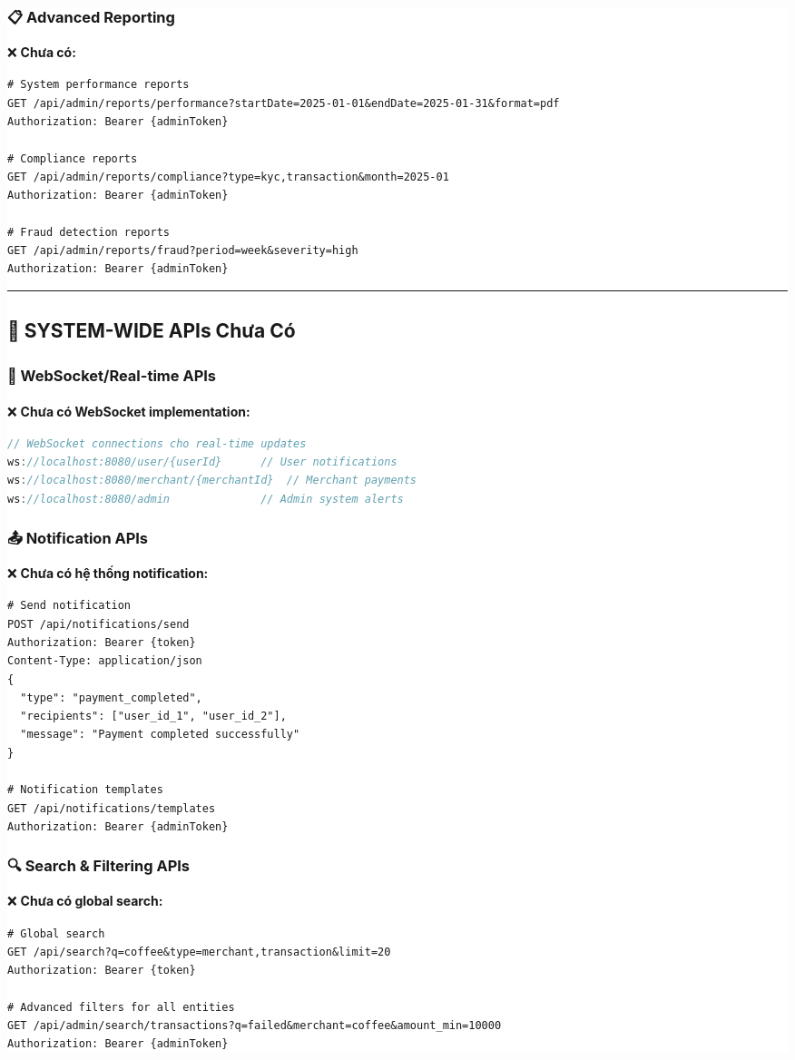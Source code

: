 ### 📋 Advanced Reporting
❌ **Chưa có:**
```http
# System performance reports
GET /api/admin/reports/performance?startDate=2025-01-01&endDate=2025-01-31&format=pdf
Authorization: Bearer {adminToken}

# Compliance reports
GET /api/admin/reports/compliance?type=kyc,transaction&month=2025-01
Authorization: Bearer {adminToken}

# Fraud detection reports
GET /api/admin/reports/fraud?period=week&severity=high
Authorization: Bearer {adminToken}
```

---

## 🔧 SYSTEM-WIDE APIs Chưa Có

### 🔄 WebSocket/Real-time APIs
❌ **Chưa có WebSocket implementation:**
```javascript
// WebSocket connections cho real-time updates
ws://localhost:8080/user/{userId}      // User notifications
ws://localhost:8080/merchant/{merchantId}  // Merchant payments  
ws://localhost:8080/admin              // Admin system alerts
```

### 📤 Notification APIs
❌ **Chưa có hệ thống notification:**
```http
# Send notification
POST /api/notifications/send
Authorization: Bearer {token}
Content-Type: application/json
{
  "type": "payment_completed",
  "recipients": ["user_id_1", "user_id_2"],
  "message": "Payment completed successfully"
}

# Notification templates
GET /api/notifications/templates
Authorization: Bearer {adminToken}
```

### 🔍 Search & Filtering APIs
❌ **Chưa có global search:**
```http
# Global search
GET /api/search?q=coffee&type=merchant,transaction&limit=20
Authorization: Bearer {token}

# Advanced filters for all entities
GET /api/admin/search/transactions?q=failed&merchant=coffee&amount_min=10000
Authorization: Bearer {adminToken}
```
